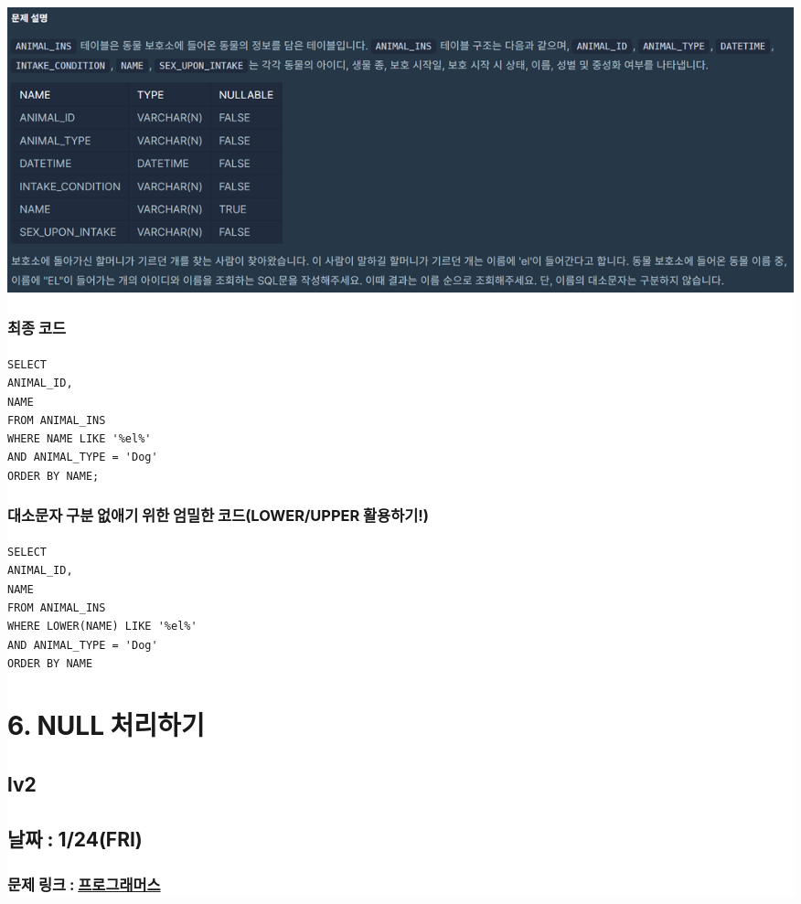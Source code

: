 ![show](../images/w3_5.png)

### 최종 코드
```
SELECT
ANIMAL_ID,
NAME
FROM ANIMAL_INS
WHERE NAME LIKE '%el%'
AND ANIMAL_TYPE	= 'Dog'
ORDER BY NAME;
```

### 대소문자 구분 없애기 위한 엄밀한 코드(LOWER/UPPER 활용하기!)
```
SELECT
ANIMAL_ID,
NAME
FROM ANIMAL_INS
WHERE LOWER(NAME) LIKE '%el%'
AND ANIMAL_TYPE	= 'Dog'
ORDER BY NAME
```

# 6. NULL 처리하기
## lv2
## 날짜 : 1/24(FRI)
### 문제 링크 : [프로그래머스](https://school.programmers.co.kr/learn/courses/30/lessons/59410)
